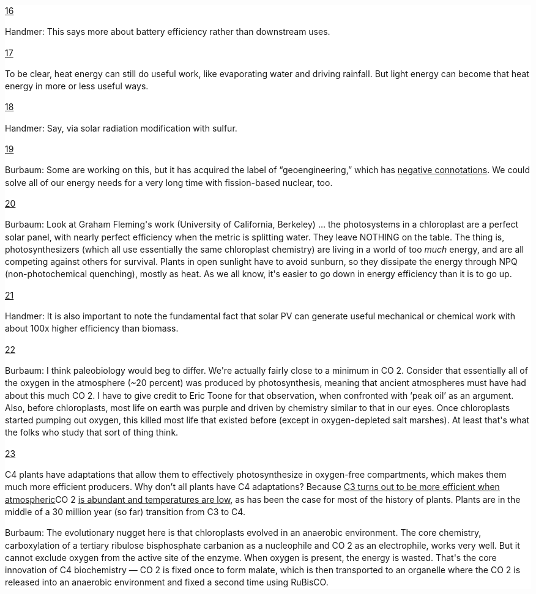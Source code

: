 [16](https://www.asimov.press/p/sunlight-budget#footnote-anchor-16-168983682)

Handmer: This says more about battery efficiency rather than downstream uses.

[17](https://www.asimov.press/p/sunlight-budget#footnote-anchor-17-168983682)

To be clear, heat energy can still do useful work, like evaporating water and driving rainfall. But light energy can become that heat energy in more or less useful ways.

[18](https://www.asimov.press/p/sunlight-budget#footnote-anchor-18-168983682)

Handmer: Say, via solar radiation modification with sulfur.

[19](https://www.asimov.press/p/sunlight-budget#footnote-anchor-19-168983682)

Burbaum: Some are working on this, but it has acquired the label of “geoengineering,” which has [negative connotations](https://healingearth.substack.com/p/engineering-journalism-and-the-circular-c54). We could solve all of our energy needs for a very long time with fission-based nuclear, too.

[20](https://www.asimov.press/p/sunlight-budget#footnote-anchor-20-168983682)

Burbaum: Look at Graham Fleming's work (University of California, Berkeley) … the photosystems in a chloroplast are a perfect solar panel, with nearly perfect efficiency when the metric is splitting water. They leave NOTHING on the table. The thing is, photosynthesizers (which all use essentially the same chloroplast chemistry) are living in a world of too _much_ energy, and are all competing against others for survival. Plants in open sunlight have to avoid sunburn, so they dissipate the energy through NPQ (non-photochemical quenching), mostly as heat. As we all know, it's easier to go down in energy efficiency than it is to go up.

[21](https://www.asimov.press/p/sunlight-budget#footnote-anchor-21-168983682)

Handmer: It is also important to note the fundamental fact that solar PV can generate useful mechanical or chemical work with about 100x higher efficiency than biomass.

[22](https://www.asimov.press/p/sunlight-budget#footnote-anchor-22-168983682)

Burbaum: I think paleobiology would beg to differ. We're actually fairly close to a minimum in CO 2. Consider that essentially all of the oxygen in the atmosphere (~20 percent) was produced by photosynthesis, meaning that ancient atmospheres must have had about this much CO 2. I have to give credit to Eric Toone for that observation, when confronted with ‘peak oil’ as an argument. Also, before chloroplasts, most life on earth was purple and driven by chemistry similar to that in our eyes. Once chloroplasts started pumping out oxygen, this killed most life that existed before (except in oxygen-depleted salt marshes). At least that's what the folks who study that sort of thing think.

[23](https://www.asimov.press/p/sunlight-budget#footnote-anchor-23-168983682)

C4 plants have adaptations that allow them to effectively photosynthesize in oxygen-free compartments, which makes them much more efficient producers. Why don’t all plants have C4 adaptations? Because [C3 turns out to be more efficient when atmospheric](https://doi.org/10.1016/j.cub.2013.04.066)CO 2 [is abundant and temperatures are low](https://doi.org/10.1016/j.cub.2013.04.066), as has been the case for most of the history of plants. Plants are in the middle of a 30 million year (so far) transition from C3 to C4.

Burbaum: The evolutionary nugget here is that chloroplasts evolved in an anaerobic environment. The core chemistry, carboxylation of a tertiary ribulose bisphosphate carbanion as a nucleophile and CO 2 as an electrophile, works very well. But it cannot exclude oxygen from the active site of the enzyme. When oxygen is present, the energy is wasted. That's the core innovation of C4 biochemistry — CO 2 is fixed once to form malate, which is then transported to an organelle where the CO 2 is released into an anaerobic environment and fixed a second time using RuBisCO.
